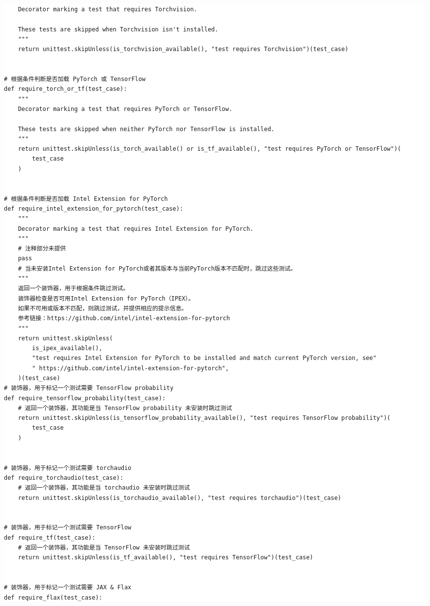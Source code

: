 ```
    Decorator marking a test that requires Torchvision.

    These tests are skipped when Torchvision isn't installed.
    """
    return unittest.skipUnless(is_torchvision_available(), "test requires Torchvision")(test_case)


# 根据条件判断是否加载 PyTorch 或 TensorFlow
def require_torch_or_tf(test_case):
    """
    Decorator marking a test that requires PyTorch or TensorFlow.

    These tests are skipped when neither PyTorch nor TensorFlow is installed.
    """
    return unittest.skipUnless(is_torch_available() or is_tf_available(), "test requires PyTorch or TensorFlow")(
        test_case
    )


# 根据条件判断是否加载 Intel Extension for PyTorch
def require_intel_extension_for_pytorch(test_case):
    """
    Decorator marking a test that requires Intel Extension for PyTorch.
    """
    # 注释部分未提供
    pass
    # 当未安装Intel Extension for PyTorch或者其版本与当前PyTorch版本不匹配时，跳过这些测试。
    """
    返回一个装饰器，用于根据条件跳过测试。
    装饰器检查是否可用Intel Extension for PyTorch（IPEX）。
    如果不可用或版本不匹配，则跳过测试，并提供相应的提示信息。
    参考链接：https://github.com/intel/intel-extension-for-pytorch
    """
    return unittest.skipUnless(
        is_ipex_available(),
        "test requires Intel Extension for PyTorch to be installed and match current PyTorch version, see"
        " https://github.com/intel/intel-extension-for-pytorch",
    )(test_case)
# 装饰器，用于标记一个测试需要 TensorFlow probability
def require_tensorflow_probability(test_case):
    # 返回一个装饰器，其功能是当 TensorFlow probability 未安装时跳过测试
    return unittest.skipUnless(is_tensorflow_probability_available(), "test requires TensorFlow probability")(
        test_case
    )


# 装饰器，用于标记一个测试需要 torchaudio
def require_torchaudio(test_case):
    # 返回一个装饰器，其功能是当 torchaudio 未安装时跳过测试
    return unittest.skipUnless(is_torchaudio_available(), "test requires torchaudio")(test_case)


# 装饰器，用于标记一个测试需要 TensorFlow
def require_tf(test_case):
    # 返回一个装饰器，其功能是当 TensorFlow 未安装时跳过测试
    return unittest.skipUnless(is_tf_available(), "test requires TensorFlow")(test_case)


# 装饰器，用于标记一个测试需要 JAX & Flax
def require_flax(test_case):
```